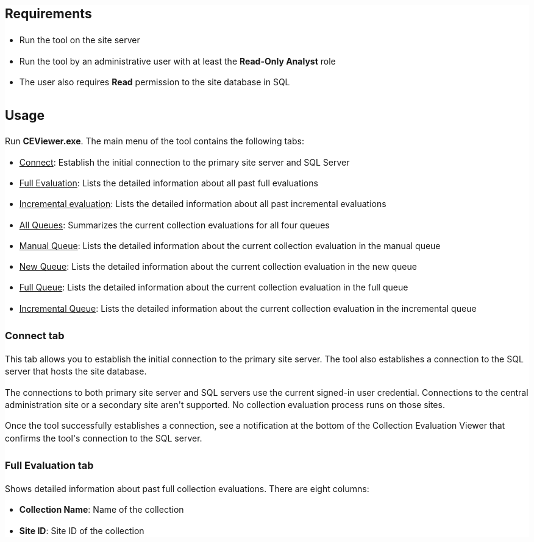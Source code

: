 

## Requirements

- Run the tool on the site server  

- Run the tool by an administrative user with at least the **Read-Only Analyst** role  

- The user also requires **Read** permission to the site database in SQL



## Usage

Run **CEViewer.exe**. The main menu of the tool contains the following tabs: 

- [Connect](#bkmk_connect): Establish the initial connection to the primary site server and SQL Server  

- [Full Evaluation](#bkmk_full-eval): Lists the detailed information about all past full evaluations   

- [Incremental evaluation](#bkmk_incremental-eval): Lists the detailed information about all past incremental evaluations  

- [All Queues](#bkmk_all-q): Summarizes the current collection evaluations for all four queues  

- [Manual Queue](#bkmk_manual-q): Lists the detailed information about the current collection evaluation in the manual queue  

- [New Queue](#bkmk_new-q): Lists the detailed information about the current collection evaluation in the new queue  

- [Full Queue](#bkmk_full-q): Lists the detailed information about the current collection evaluation in the full queue  

- [Incremental Queue](#bkmk_incremental-q): Lists the detailed information about the current collection evaluation in the incremental queue  


### <a name="bkmk_connect"></a> Connect tab

This tab allows you to establish the initial connection to the primary site server. The tool also establishes a connection to the SQL server that hosts the site database.

The connections to both primary site server and SQL servers use the current signed-in user credential. Connections to the central administration site or a secondary site aren't supported. No collection evaluation process runs on those sites.

Once the tool successfully establishes a connection, see a notification at the bottom of the Collection Evaluation Viewer that confirms the tool's connection to the SQL server. 


### <a name="bkmk_full-eval"></a> Full Evaluation tab

Shows detailed information about past full collection evaluations. There are eight columns:  

- **Collection Name**: Name of the collection  

- **Site ID**: Site ID of the collection   
